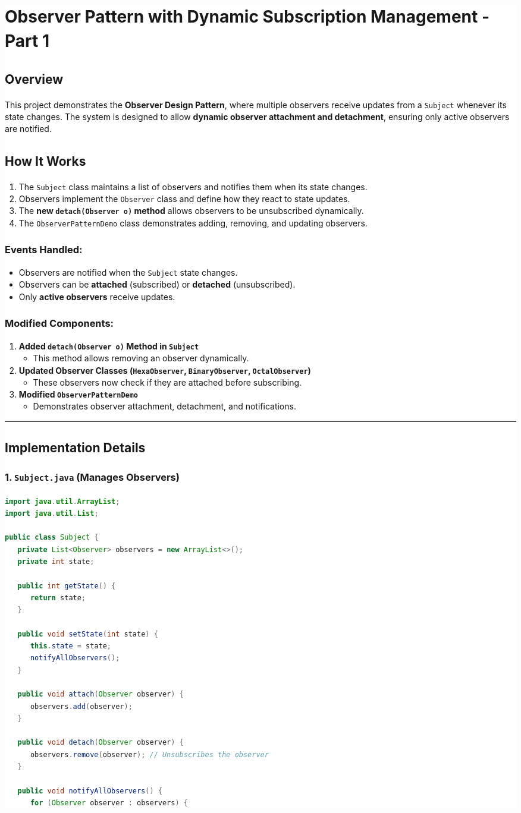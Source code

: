 # **Observer Pattern with Dynamic Subscription Management - Part 1**

## **Overview**  
This project demonstrates the **Observer Design Pattern**, where multiple observers receive updates from a `Subject` whenever its state changes. The system is designed to allow **dynamic observer attachment and detachment**, ensuring only active observers are notified.

## **How It Works**  

1. The `Subject` class maintains a list of observers and notifies them when its state changes.  
2. Observers implement the `Observer` class and define how they react to state updates.  
3. The **new `detach(Observer o)` method** allows observers to be unsubscribed dynamically.  
4. The `ObserverPatternDemo` class demonstrates adding, removing, and updating observers.  

### **Events Handled:**
- Observers are notified when the `Subject` state changes.
- Observers can be **attached** (subscribed) or **detached** (unsubscribed).
- Only **active observers** receive updates.

### **Modified Components:**
1. **Added `detach(Observer o)` Method in `Subject`**  
   - This method allows removing an observer dynamically.
2. **Updated Observer Classes (`HexaObserver`, `BinaryObserver`, `OctalObserver`)**  
   - These observers now check if they are attached before subscribing.  
3. **Modified `ObserverPatternDemo`**  
   - Demonstrates observer attachment, detachment, and notifications.

---

## **Implementation Details**  

### **1. `Subject.java` (Manages Observers)**
```java
import java.util.ArrayList;
import java.util.List;

public class Subject {
   private List<Observer> observers = new ArrayList<>();
   private int state;

   public int getState() {
      return state;
   }

   public void setState(int state) {
      this.state = state;
      notifyAllObservers();
   }

   public void attach(Observer observer) {
      observers.add(observer);
   }
   
   public void detach(Observer observer) {
      observers.remove(observer); // Unsubscribes the observer
   }

   public void notifyAllObservers() {
      for (Observer observer : observers) {
```